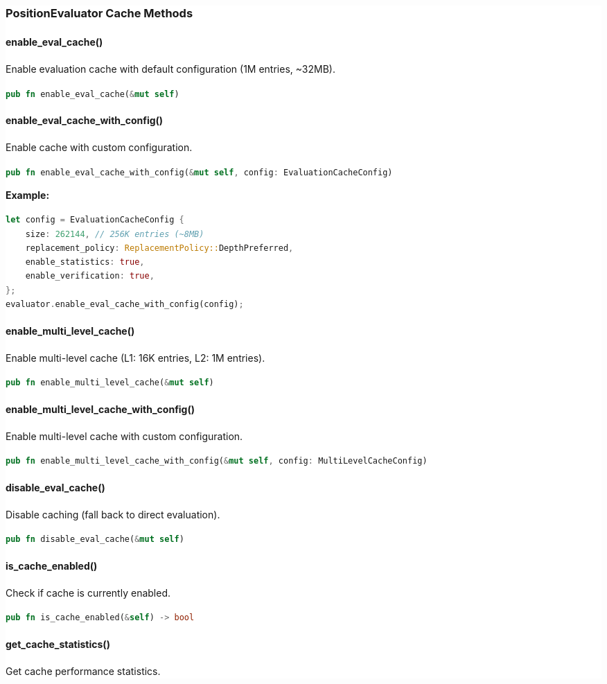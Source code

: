 ### PositionEvaluator Cache Methods

#### enable_eval_cache()
Enable evaluation cache with default configuration (1M entries, ~32MB).

```rust
pub fn enable_eval_cache(&mut self)
```

#### enable_eval_cache_with_config()
Enable cache with custom configuration.

```rust
pub fn enable_eval_cache_with_config(&mut self, config: EvaluationCacheConfig)
```

**Example:**
```rust
let config = EvaluationCacheConfig {
    size: 262144, // 256K entries (~8MB)
    replacement_policy: ReplacementPolicy::DepthPreferred,
    enable_statistics: true,
    enable_verification: true,
};
evaluator.enable_eval_cache_with_config(config);
```

#### enable_multi_level_cache()
Enable multi-level cache (L1: 16K entries, L2: 1M entries).

```rust
pub fn enable_multi_level_cache(&mut self)
```

#### enable_multi_level_cache_with_config()
Enable multi-level cache with custom configuration.

```rust
pub fn enable_multi_level_cache_with_config(&mut self, config: MultiLevelCacheConfig)
```

#### disable_eval_cache()
Disable caching (fall back to direct evaluation).

```rust
pub fn disable_eval_cache(&mut self)
```

#### is_cache_enabled()
Check if cache is currently enabled.

```rust
pub fn is_cache_enabled(&self) -> bool
```

#### get_cache_statistics()
Get cache performance statistics.

